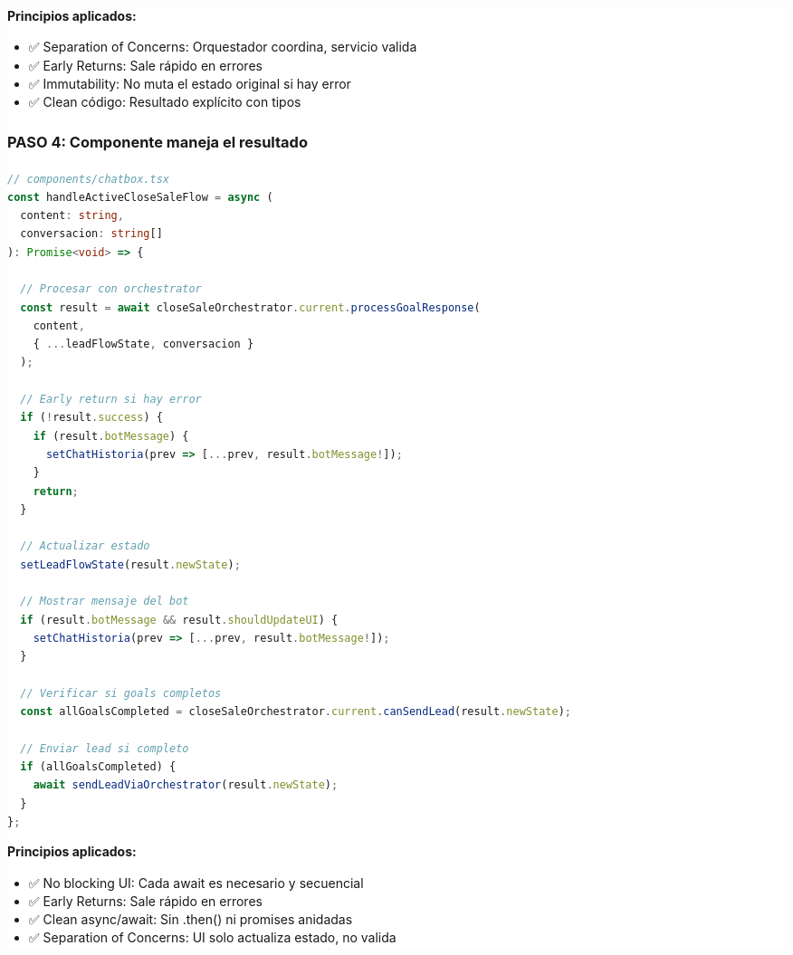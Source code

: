 **Principios aplicados:**
- ✅ Separation of Concerns: Orquestador coordina, servicio valida
- ✅ Early Returns: Sale rápido en errores
- ✅ Immutability: No muta el estado original si hay error
- ✅ Clean código: Resultado explícito con tipos

### PASO 4: Componente maneja el resultado

```typescript
// components/chatbox.tsx
const handleActiveCloseSaleFlow = async (
  content: string,
  conversacion: string[]
): Promise<void> => {
  
  // Procesar con orchestrator
  const result = await closeSaleOrchestrator.current.processGoalResponse(
    content,
    { ...leadFlowState, conversacion }
  );
  
  // Early return si hay error
  if (!result.success) {
    if (result.botMessage) {
      setChatHistoria(prev => [...prev, result.botMessage!]);
    }
    return;
  }
  
  // Actualizar estado
  setLeadFlowState(result.newState);
  
  // Mostrar mensaje del bot
  if (result.botMessage && result.shouldUpdateUI) {
    setChatHistoria(prev => [...prev, result.botMessage!]);
  }
  
  // Verificar si goals completos
  const allGoalsCompleted = closeSaleOrchestrator.current.canSendLead(result.newState);
  
  // Enviar lead si completo
  if (allGoalsCompleted) {
    await sendLeadViaOrchestrator(result.newState);
  }
};
```

**Principios aplicados:**
- ✅ No blocking UI: Cada await es necesario y secuencial
- ✅ Early Returns: Sale rápido en errores
- ✅ Clean async/await: Sin .then() ni promises anidadas
- ✅ Separation of Concerns: UI solo actualiza estado, no valida
